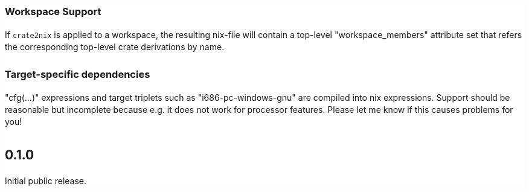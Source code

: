 ### Workspace Support

If `crate2nix` is applied to a workspace, the resulting nix-file will contain a top-level "workspace_members" attribute
set that refers the corresponding top-level crate derivations by name.

### Target-specific dependencies

"cfg(...)" expressions and target triplets such as "i686-pc-windows-gnu" are compiled into nix expressions. Support
should be reasonable but incomplete because e.g. it does not work for processor features. Please let me know if this
causes problems for you!

## 0.1.0

Initial public release.
